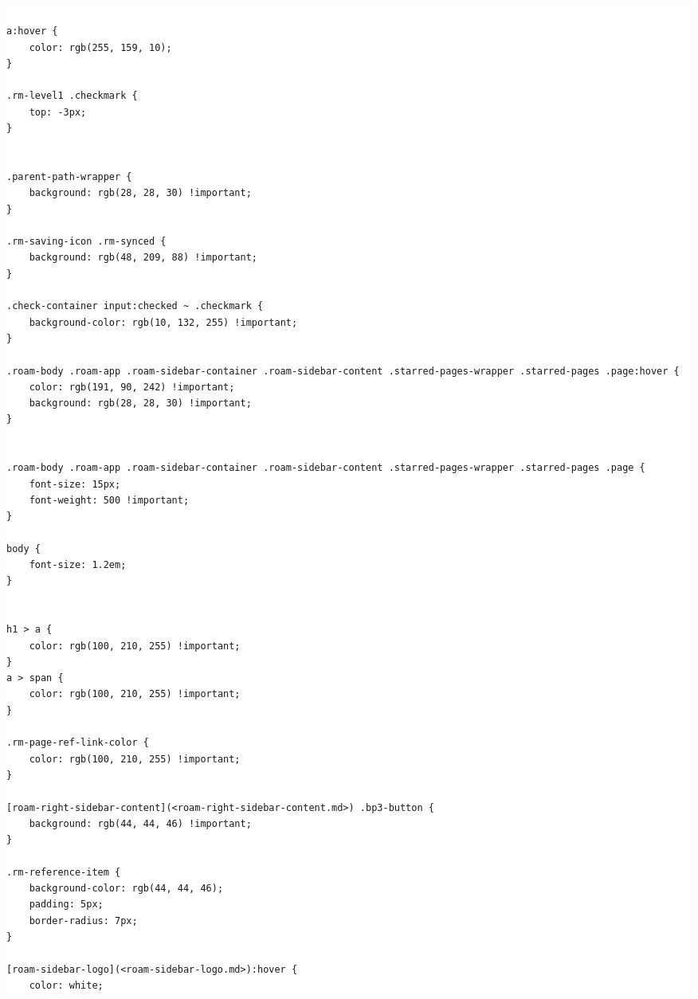 ```

a:hover {
    color: rgb(255, 159, 10);
}

.rm-level1 .checkmark {
    top: -3px;
}


.parent-path-wrapper {
    background: rgb(28, 28, 30) !important;
}

.rm-saving-icon .rm-synced {
    background: rgb(48, 209, 88) !important;
}

.check-container input:checked ~ .checkmark {
    background-color: rgb(10, 132, 255) !important;
}

.roam-body .roam-app .roam-sidebar-container .roam-sidebar-content .starred-pages-wrapper .starred-pages .page:hover {
    color: rgb(191, 90, 242) !important;
    background: rgb(28, 28, 30) !important;
}


.roam-body .roam-app .roam-sidebar-container .roam-sidebar-content .starred-pages-wrapper .starred-pages .page {
    font-size: 15px;
    font-weight: 500 !important;
}

body {
    font-size: 1.2em;
}


h1 > a {
    color: rgb(100, 210, 255) !important;
}
a > span {
    color: rgb(100, 210, 255) !important;
}

.rm-page-ref-link-color {
    color: rgb(100, 210, 255) !important;
}

[roam-right-sidebar-content](<roam-right-sidebar-content.md>) .bp3-button {
    background: rgb(44, 44, 46) !important;
}

.rm-reference-item {
    background-color: rgb(44, 44, 46);
    padding: 5px;
    border-radius: 7px;
}

[roam-sidebar-logo](<roam-sidebar-logo.md>):hover {
    color: white;
```